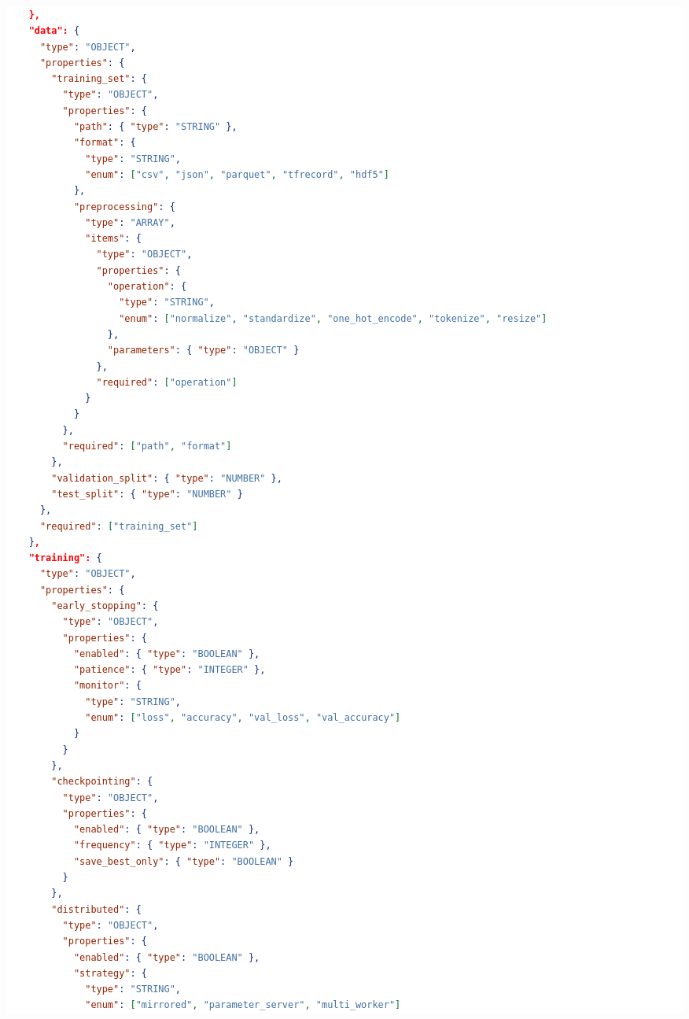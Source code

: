 ```json
    },
    "data": {
      "type": "OBJECT",
      "properties": {
        "training_set": {
          "type": "OBJECT",
          "properties": {
            "path": { "type": "STRING" },
            "format": {
              "type": "STRING",
              "enum": ["csv", "json", "parquet", "tfrecord", "hdf5"]
            },
            "preprocessing": {
              "type": "ARRAY",
              "items": {
                "type": "OBJECT",
                "properties": {
                  "operation": {
                    "type": "STRING",
                    "enum": ["normalize", "standardize", "one_hot_encode", "tokenize", "resize"]
                  },
                  "parameters": { "type": "OBJECT" }
                },
                "required": ["operation"]
              }
            }
          },
          "required": ["path", "format"]
        },
        "validation_split": { "type": "NUMBER" },
        "test_split": { "type": "NUMBER" }
      },
      "required": ["training_set"]
    },
    "training": {
      "type": "OBJECT",
      "properties": {
        "early_stopping": {
          "type": "OBJECT",
          "properties": {
            "enabled": { "type": "BOOLEAN" },
            "patience": { "type": "INTEGER" },
            "monitor": {
              "type": "STRING",
              "enum": ["loss", "accuracy", "val_loss", "val_accuracy"]
            }
          }
        },
        "checkpointing": {
          "type": "OBJECT",
          "properties": {
            "enabled": { "type": "BOOLEAN" },
            "frequency": { "type": "INTEGER" },
            "save_best_only": { "type": "BOOLEAN" }
          }
        },
        "distributed": {
          "type": "OBJECT",
          "properties": {
            "enabled": { "type": "BOOLEAN" },
            "strategy": {
              "type": "STRING",
              "enum": ["mirrored", "parameter_server", "multi_worker"]
```